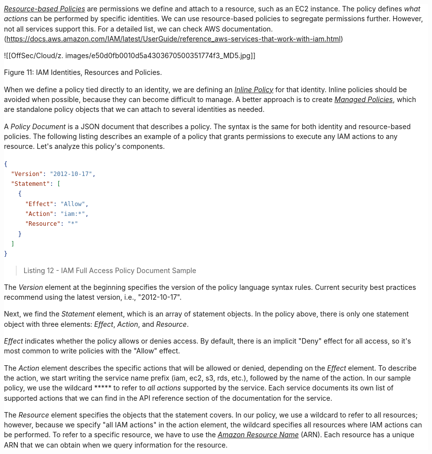 [_Resource-based Policies_](https://docs.aws.amazon.com/IAM/latest/UserGuide/access_policies.html#policies_resource-based) are permissions we define and attach to a resource, such as an EC2 instance. The policy defines _what actions_ can be performed by specific identities. We can use resource-based policies to segregate permissions further. However, not all services support this. For a detailed list, we can check AWS documentation.(https://docs.aws.amazon.com/IAM/latest/UserGuide/reference_aws-services-that-work-with-iam.html)

![[OffSec/Cloud/z. images/e50d0fb0010d5a4303670500351774f3_MD5.jpg]]

Figure 11: IAM Identities, Resources and Policies.

When we define a policy tied directly to an identity, we are defining an [_Inline Policy_](https://docs.aws.amazon.com/IAM/latest/UserGuide/access_policies_managed-vs-inline.html#inline-policies) for that identity. Inline policies should be avoided when possible, because they can become difficult to manage. A better approach is to create [_Managed Policies_](https://docs.aws.amazon.com/IAM/latest/UserGuide/access_policies_managed-vs-inline.html#aws-managed-policies), which are standalone policy objects that we can attach to several identities as needed.

A _Policy Document_ is a JSON document that describes a policy. The syntax is the same for both identity and resource-based policies. The following listing describes an example of a policy that grants permissions to execute any IAM actions to any resource. Let's analyze this policy's components.

```json
{
  "Version": "2012-10-17",
  "Statement": [
    {
      "Effect": "Allow",
      "Action": "iam:*",
      "Resource": "*"
    }
  ]
}
```

> Listing 12 - IAM Full Access Policy Document Sample

The _Version_ element at the beginning specifies the version of the policy language syntax rules. Current security best practices recommend using the latest version, i.e., "2012-10-17".

Next, we find the _Statement_ element, which is an array of statement objects. In the policy above, there is only one statement object with three elements: _Effect_, _Action_, and _Resource_.

_Effect_ indicates whether the policy allows or denies access. By default, there is an implicit "Deny" effect for all access, so it's most common to write policies with the "Allow" effect.

The _Action_ element describes the specific actions that will be allowed or denied, depending on the _Effect_ element. To describe the action, we start writing the service name prefix (iam, ec2, s3, rds, etc.), followed by the name of the action. In our sample policy, we use the wildcard ***** to refer to _all actions_ supported by the service. Each service documents its own list of supported actions that we can find in the API reference section of the documentation for the service.

The _Resource_ element specifies the objects that the statement covers. In our policy, we use a wildcard to refer to all resources; however, because we specify "all IAM actions" in the action element, the wildcard specifies all resources where IAM actions can be performed. To refer to a specific resource, we have to use the [_Amazon Resource Name_](https://docs.aws.amazon.com/IAM/latest/UserGuide/reference_identifiers.html#identifiers-arns) (ARN). Each resource has a unique ARN that we can obtain when we query information for the resource.
